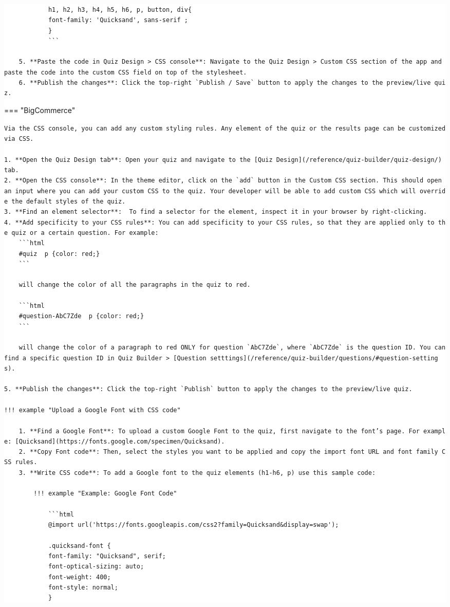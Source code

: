                 h1, h2, h3, h4, h5, h6, p, button, div{
                font-family: 'Quicksand', sans-serif ;
                }
                ```

        5. **Paste the code in Quiz Design > CSS console**: Navigate to the Quiz Design > Custom CSS section of the app and paste the code into the custom CSS field on top of the stylesheet.
        6. **Publish the changes**: Click the top-right `Publish / Save` button to apply the changes to the preview/live quiz.

=== "BigCommerce"

    Via the CSS console, you can add any custom styling rules. Any element of the quiz or the results page can be customized via CSS.

    1. **Open the Quiz Design tab**: Open your quiz and navigate to the [Quiz Design](/reference/quiz-builder/quiz-design/) tab.
    2. **Open the CSS console**: In the theme editor, click on the `add` button in the Custom CSS section. This should open an input where you can add your custom CSS to the quiz. Your developer will be able to add custom CSS which will override the default styles of the quiz.
    3. **Find an element selector**:  To find a selector for the element, inspect it in your browser by right-clicking.
    4. **Add specificity to your CSS rules**: You can add specificity to your CSS rules, so that they are applied only to the quiz or a certain question. For example:
        ```html
        #quiz  p {color: red;}
        ```

        will change the color of all the paragraphs in the quiz to red.

        ```html
        #question-AbC7Zde  p {color: red;}
        ```

        will change the color of a paragraph to red ONLY for question `AbC7Zde`, where `AbC7Zde` is the question ID. You can find a specific question ID in Quiz Builder > [Question setttings](/reference/quiz-builder/questions/#question-settings).

    5. **Publish the changes**: Click the top-right `Publish` button to apply the changes to the preview/live quiz.

    !!! example "Upload a Google Font with CSS code"

        1. **Find a Google Font**: To upload a custom Google Font to the quiz, first navigate to the font’s page. For example: [Quicksand](https://fonts.google.com/specimen/Quicksand).
        2. **Copy Font code**: Then, select the styles you want to be applied and copy the import font URL and font family CSS rules.
        3. **Write CSS code**: To add a Google font to the quiz elements (h1-h6, p) use this sample code:

            !!! example "Example: Google Font Code"

                ```html
                @import url('https://fonts.googleapis.com/css2?family=Quicksand&display=swap');

                .quicksand-font {
                font-family: "Quicksand", serif;
                font-optical-sizing: auto;
                font-weight: 400;
                font-style: normal;
                }
